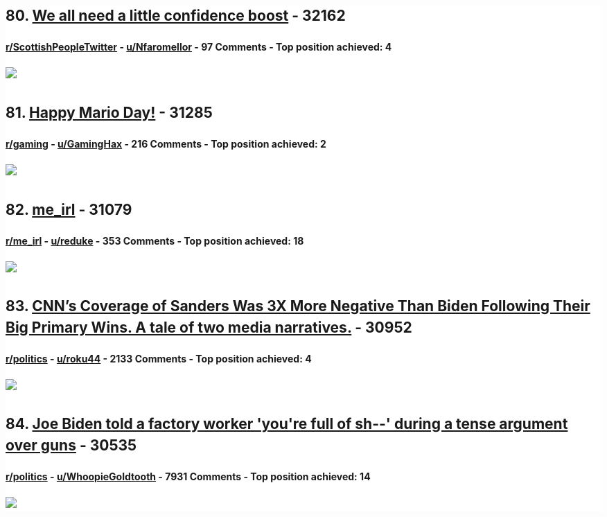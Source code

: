 ## 80. [We all need a little confidence boost](http://reddit.com/r/ScottishPeopleTwitter/comments/fgg098/we_all_need_a_little_confidence_boost/) - 32162
#### [r/ScottishPeopleTwitter](http://reddit.com/r/ScottishPeopleTwitter) - [u/Nfaromellor](http://reddit.com/u/Nfaromellor) - 97 Comments - Top position achieved: 4

<a href="https://i.imgur.com/sQSShat.jpg"><img src="https://b.thumbs.redditmedia.com/zjt8ZmzHhUE3viJZzYbmPt27rnSSQWDP9-LhEo3W74k.jpg"></img></a>

## 81. [Happy Mario Day!](http://reddit.com/r/gaming/comments/fg8ne8/happy_mario_day/) - 31285
#### [r/gaming](http://reddit.com/r/gaming) - [u/GamingHax](http://reddit.com/u/GamingHax) - 216 Comments - Top position achieved: 2

<a href="https://i.redd.it/d2l95vvii8l21.jpg"><img src="https://b.thumbs.redditmedia.com/69Qo9SEcezAkXnFZwVOi987mEK3eslZKedGMKtTnnyo.jpg"></img></a>

## 82. [me_irl](http://reddit.com/r/me_irl/comments/fghhwz/me_irl/) - 31079
#### [r/me_irl](http://reddit.com/r/me_irl) - [u/reduke](http://reddit.com/u/reduke) - 353 Comments - Top position achieved: 18

<a href="https://i.redd.it/f8vj6eucrvl41.jpg"><img src="https://b.thumbs.redditmedia.com/UPjIUCq-_3sUUgbBkYEvLidx6rb8wwN-FsF-SVW0RRc.jpg"></img></a>

## 83. [CNN’s Coverage of Sanders Was 3X More Negative Than Biden Following Their Big Primary Wins. A tale of two media narratives.](http://reddit.com/r/politics/comments/fg6n3d/cnns_coverage_of_sanders_was_3x_more_negative/) - 30952
#### [r/politics](http://reddit.com/r/politics) - [u/roku44](http://reddit.com/u/roku44) - 2133 Comments - Top position achieved: 4

<a href="http://inthesetimes.com/article/22354/cnn-bernie-sanders-joe-biden-media-spin-candidates-negative-mentions/"><img src="https://b.thumbs.redditmedia.com/BbXQVYYZWZm1L5pK4_gbC2mhTRpXa5FJkIdIqI6P-RI.jpg"></img></a>

## 84. [Joe Biden told a factory worker 'you're full of sh--' during a tense argument over guns](http://reddit.com/r/politics/comments/fgfx5z/joe_biden_told_a_factory_worker_youre_full_of_sh/) - 30535
#### [r/politics](http://reddit.com/r/politics) - [u/WhoopieGoldtooth](http://reddit.com/u/WhoopieGoldtooth) - 7931 Comments - Top position achieved: 14

<a href="https://www.cnbc.com/2020/03/10/joe-biden-told-an-auto-worker-youre-full-of-shit-during-a-tense-argument-over-guns.html"><img src="https://a.thumbs.redditmedia.com/TW-RTfmBVJcyUiP0kxA2ojgv39kKsanT5KNrxB12cm4.jpg"></img></a>
